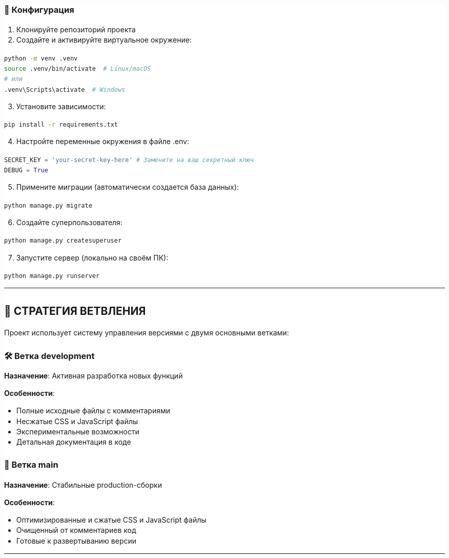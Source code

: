 ### 🔧 Конфигурация
1. Клонируйте репозиторий проекта
2. Создайте и активируйте виртуальное окружение:
```bash
python -m venv .venv
source .venv/bin/activate  # Linux/macOS
# или
.venv\Scripts\activate  # Windows
```
3. Установите зависимости:
```bash
pip install -r requirements.txt
```
4. Настройте переменные окружения в файле .env:
```python
SECRET_KEY = 'your-secret-key-here' # Замените на ваш секретный ключ
DEBUG = True
```
5. Примените миграции (автоматически создается база данных):
```bash
python manage.py migrate
```
6. Создайте суперпользователя:
```bash
python manage.py createsuperuser
```
7. Запустите сервер (локально на своём ПК):
```bash
python manage.py runserver
```

---

## 🌿 СТРАТЕГИЯ ВЕТВЛЕНИЯ
Проект использует систему управления версиями с двумя основными ветками:

### 🛠️ Ветка development
**Назначение**: Активная разработка новых функций

**Особенности**:
- Полные исходные файлы с комментариями
- Несжатые CSS и JavaScript файлы
- Экспериментальные возможности
- Детальная документация в коде

### 🚀 Ветка main
**Назначение**: Стабильные production-сборки

**Особенности**:
- Оптимизированные и сжатые CSS и JavaScript файлы
- Очищенный от комментариев код
- Готовые к развертыванию версии

---